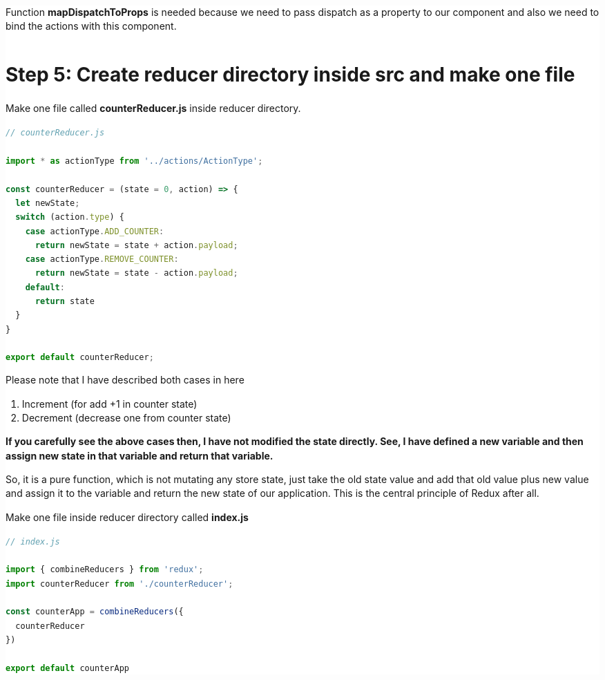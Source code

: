Function <b>mapDispatchToProps</b> is needed because we need to pass dispatch as a property to our component and also we need to bind the actions with this component.

# Step 5: Create reducer directory inside src and make one file

Make one file called <b>counterReducer.js</b> inside reducer directory.

```javascript
// counterReducer.js

import * as actionType from '../actions/ActionType';

const counterReducer = (state = 0, action) => {
  let newState;
  switch (action.type) {
    case actionType.ADD_COUNTER:
      return newState = state + action.payload;
    case actionType.REMOVE_COUNTER:
      return newState = state - action.payload;
    default:
      return state
  }
}

export default counterReducer;
```
Please note that I have described both cases in here

1. Increment (for add +1 in counter state)
2. Decrement (decrease one from counter state)

<b>If you carefully see the above cases then, I have not modified the state directly. See, I have defined a new variable and then assign new state in that variable and return that variable.</b>

So, it is a pure function, which is not mutating any store state, just take the old state value and add that old value plus new value and assign it to the variable and return the new state of our application. This is the central principle of Redux after all.

Make one file inside reducer directory called <b>index.js</b>

```javascript
// index.js

import { combineReducers } from 'redux';
import counterReducer from './counterReducer';

const counterApp = combineReducers({
  counterReducer
})

export default counterApp
```
